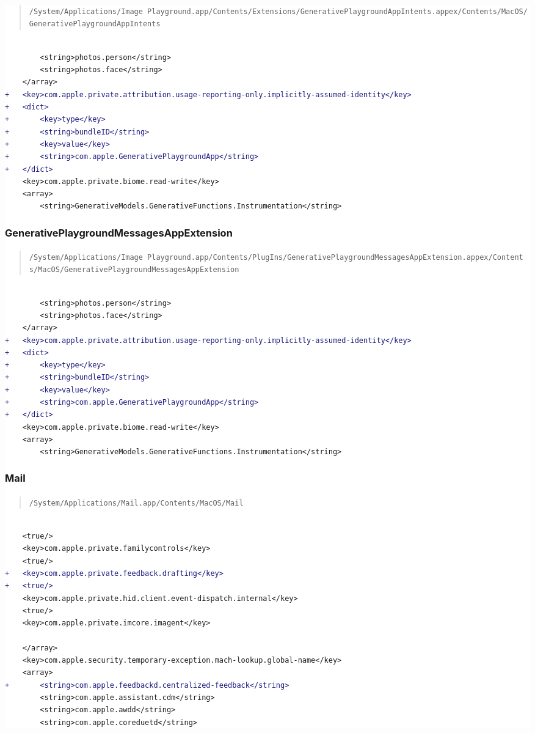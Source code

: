 > `/System/Applications/Image Playground.app/Contents/Extensions/GenerativePlaygroundAppIntents.appex/Contents/MacOS/GenerativePlaygroundAppIntents`

```diff

 		<string>photos.person</string>
 		<string>photos.face</string>
 	</array>
+	<key>com.apple.private.attribution.usage-reporting-only.implicitly-assumed-identity</key>
+	<dict>
+		<key>type</key>
+		<string>bundleID</string>
+		<key>value</key>
+		<string>com.apple.GenerativePlaygroundApp</string>
+	</dict>
 	<key>com.apple.private.biome.read-write</key>
 	<array>
 		<string>GenerativeModels.GenerativeFunctions.Instrumentation</string>

```
### GenerativePlaygroundMessagesAppExtension

> `/System/Applications/Image Playground.app/Contents/PlugIns/GenerativePlaygroundMessagesAppExtension.appex/Contents/MacOS/GenerativePlaygroundMessagesAppExtension`

```diff

 		<string>photos.person</string>
 		<string>photos.face</string>
 	</array>
+	<key>com.apple.private.attribution.usage-reporting-only.implicitly-assumed-identity</key>
+	<dict>
+		<key>type</key>
+		<string>bundleID</string>
+		<key>value</key>
+		<string>com.apple.GenerativePlaygroundApp</string>
+	</dict>
 	<key>com.apple.private.biome.read-write</key>
 	<array>
 		<string>GenerativeModels.GenerativeFunctions.Instrumentation</string>

```
### Mail

> `/System/Applications/Mail.app/Contents/MacOS/Mail`

```diff

 	<true/>
 	<key>com.apple.private.familycontrols</key>
 	<true/>
+	<key>com.apple.private.feedback.drafting</key>
+	<true/>
 	<key>com.apple.private.hid.client.event-dispatch.internal</key>
 	<true/>
 	<key>com.apple.private.imcore.imagent</key>

 	</array>
 	<key>com.apple.security.temporary-exception.mach-lookup.global-name</key>
 	<array>
+		<string>com.apple.feedbackd.centralized-feedback</string>
 		<string>com.apple.assistant.cdm</string>
 		<string>com.apple.awdd</string>
 		<string>com.apple.coreduetd</string>

```